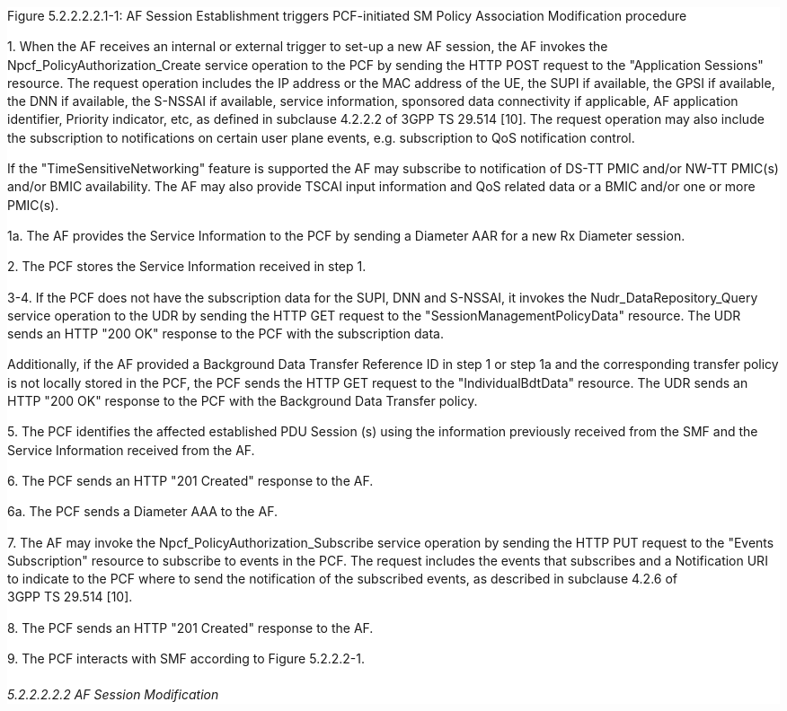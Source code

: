 Figure 5.2.2.2.2.1-1: AF Session Establishment triggers PCF-initiated SM
Policy Association Modification procedure

1\. When the AF receives an internal or external trigger to set-up a new
AF session, the AF invokes the Npcf\_PolicyAuthorization\_Create service
operation to the PCF by sending the HTTP POST request to the
\"Application Sessions\" resource. The request operation includes the IP
address or the MAC address of the UE, the SUPI if available, the GPSI if
available, the DNN if available, the S-NSSAI if available, service
information, sponsored data connectivity if applicable, AF application
identifier, Priority indicator, etc, as defined in subclause 4.2.2.2 of
3GPP TS 29.514 \[10\]. The request operation may also include the
subscription to notifications on certain user plane events, e.g.
subscription to QoS notification control.

If the \"TimeSensitiveNetworking\" feature is supported the AF may
subscribe to notification of DS-TT PMIC and/or NW-TT PMIC(s) and/or BMIC
availability. The AF may also provide TSCAI input information and QoS
related data or a BMIC and/or one or more PMIC(s).

1a. The AF provides the Service Information to the PCF by sending a
Diameter AAR for a new Rx Diameter session.

2\. The PCF stores the Service Information received in step 1.

3-4. If the PCF does not have the subscription data for the SUPI, DNN
and S-NSSAI, it invokes the Nudr\_DataRepository\_Query service
operation to the UDR by sending the HTTP GET request to the
\"SessionManagementPolicyData\" resource. The UDR sends an HTTP \"200
OK\" response to the PCF with the subscription data.

Additionally, if the AF provided a Background Data Transfer Reference ID
in step 1 or step 1a and the corresponding transfer policy is not
locally stored in the PCF, the PCF sends the HTTP GET request to the
\"IndividualBdtData\" resource. The UDR sends an HTTP \"200 OK\"
response to the PCF with the Background Data Transfer policy.

5\. The PCF identifies the affected established PDU Session (s) using
the information previously received from the SMF and the Service
Information received from the AF.

6\. The PCF sends an HTTP \"201 Created\" response to the AF.

6a. The PCF sends a Diameter AAA to the AF.

7\. The AF may invoke the Npcf\_PolicyAuthorization\_Subscribe service
operation by sending the HTTP PUT request to the \"Events Subscription\"
resource to subscribe to events in the PCF. The request includes the
events that subscribes and a Notification URI to indicate to the PCF
where to send the notification of the subscribed events, as described in
subclause 4.2.6 of 3GPP TS 29.514 \[10\].

8\. The PCF sends an HTTP \"201 Created\" response to the AF.

9\. The PCF interacts with SMF according to Figure 5.2.2.2-1.

###### 5.2.2.2.2.2 AF Session Modification
